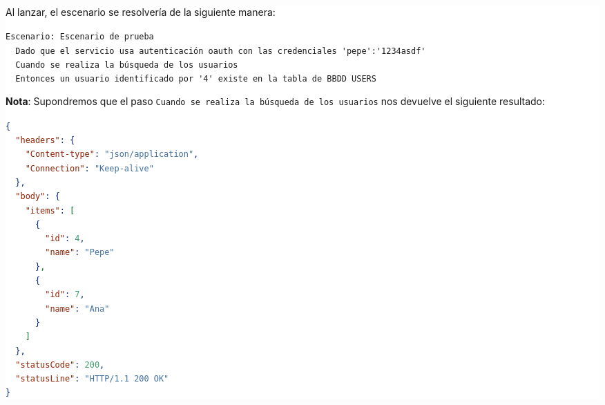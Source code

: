 Al lanzar, el escenario se resolvería de la siguiente manera:
```cucumber
Escenario: Escenario de prueba
  Dado que el servicio usa autenticación oauth con las credenciales 'pepe':'1234asdf'
  Cuando se realiza la búsqueda de los usuarios
  Entonces un usuario identificado por '4' existe en la tabla de BBDD USERS
```

**Nota**: Supondremos que el paso `Cuando se realiza la búsqueda de los usuarios` nos devuelve el siguiente resultado:
```json
{
  "headers": {
    "Content-type": "json/application",
    "Connection": "Keep-alive"
  },
  "body": {
    "items": [
      {
        "id": 4,
        "name": "Pepe"
      },
      {
        "id": 7,
        "name": "Ana"
      }
    ]
  },
  "statusCode": 200,
  "statusLine": "HTTP/1.1 200 OK"
}
```